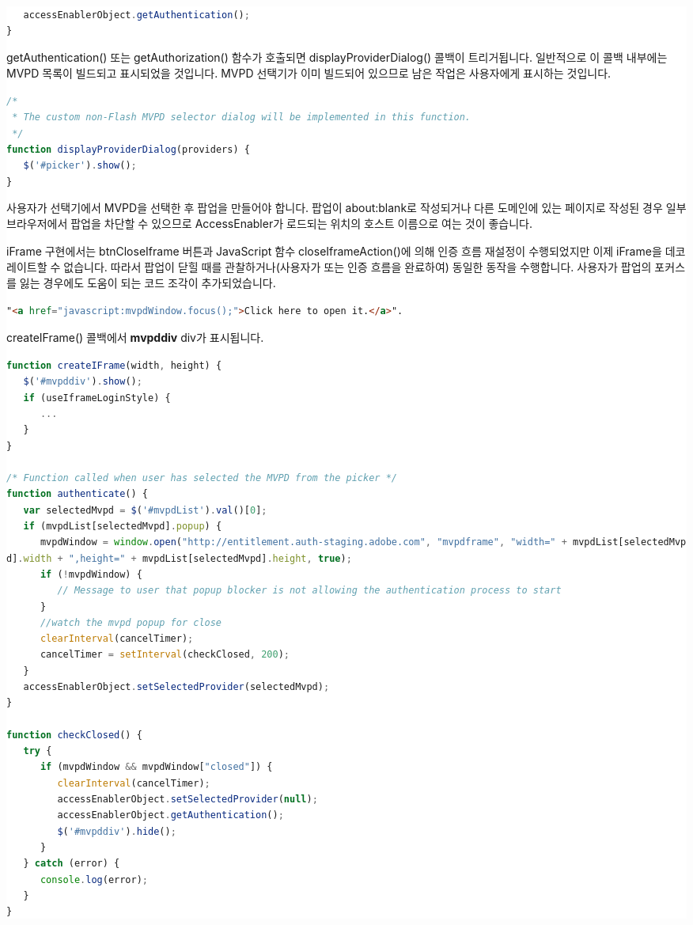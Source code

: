 ```JavaScript
   accessEnablerObject.getAuthentication();
}
```

getAuthentication() 또는 getAuthorization() 함수가 호출되면 displayProviderDialog() 콜백이 트리거됩니다. 일반적으로 이 콜백 내부에는 MVPD 목록이 빌드되고 표시되었을 것입니다. MVPD 선택기가 이미 빌드되어 있으므로 남은 작업은 사용자에게 표시하는 것입니다.

```JavaScript
/*
 * The custom non-Flash MVPD selector dialog will be implemented in this function.
 */
function displayProviderDialog(providers) {
   $('#picker').show();
}
```

사용자가 선택기에서 MVPD을 선택한 후 팝업을 만들어야 합니다. 팝업이 about:blank로 작성되거나 다른 도메인에 있는 페이지로 작성된 경우 일부 브라우저에서 팝업을 차단할 수 있으므로 AccessEnabler가 로드되는 위치의 호스트 이름으로 여는 것이 좋습니다.

iFrame 구현에서는 btnCloseIframe 버튼과 JavaScript 함수 closeIframeAction()에 의해 인증 흐름 재설정이 수행되었지만 이제 iFrame을 데코레이트할 수 없습니다. 따라서 팝업이 닫힐 때를 관찰하거나(사용자가 또는 인증 흐름을 완료하여) 동일한 동작을 수행합니다. 사용자가 팝업의 포커스를 잃는 경우에도 도움이 되는 코드 조각이 추가되었습니다.

```HTML
"<a href="javascript:mvpdWindow.focus();">Click here to open it.</a>".
```

createIFrame() 콜백에서 **mvpddiv** div가 표시됩니다.

```JavaScript
function createIFrame(width, height) {
   $('#mvpddiv').show();
   if (useIframeLoginStyle) {
      ...
   }
}

/* Function called when user has selected the MVPD from the picker */
function authenticate() {
   var selectedMvpd = $('#mvpdList').val()[0];
   if (mvpdList[selectedMvpd].popup) {
      mvpdWindow = window.open("http://entitlement.auth-staging.adobe.com", "mvpdframe", "width=" + mvpdList[selectedMvpd].width + ",height=" + mvpdList[selectedMvpd].height, true);
      if (!mvpdWindow) {
         // Message to user that popup blocker is not allowing the authentication process to start
      }
      //watch the mvpd popup for close
      clearInterval(cancelTimer);
      cancelTimer = setInterval(checkClosed, 200);
   }
   accessEnablerObject.setSelectedProvider(selectedMvpd);
}

function checkClosed() {
   try {
      if (mvpdWindow && mvpdWindow["closed"]) {
         clearInterval(cancelTimer);
         accessEnablerObject.setSelectedProvider(null);
         accessEnablerObject.getAuthentication();
         $('#mvpddiv').hide();
      }
   } catch (error) {
      console.log(error);
   }
}
```
